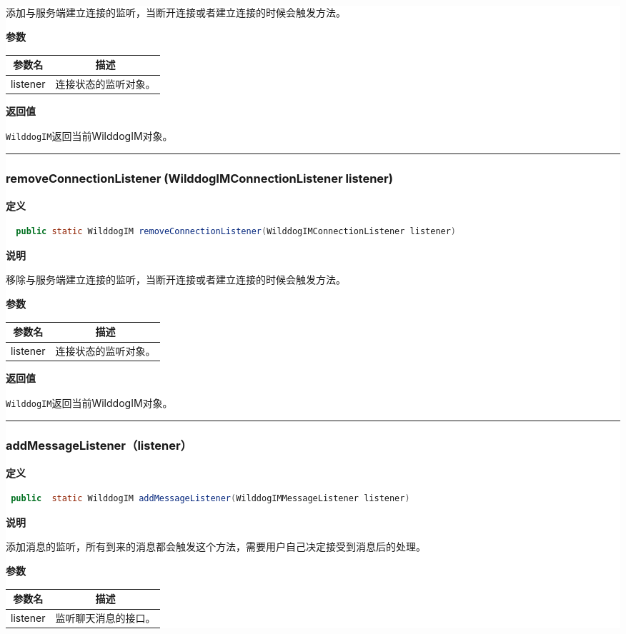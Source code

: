 添加与服务端建立连接的监听，当断开连接或者建立连接的时候会触发方法。

**参数**

参数名 | 描述
--- | ---
listener | 连接状态的监听对象。


**返回值**

`WilddogIM`返回当前WilddogIM对象。
</br>

---  

### removeConnectionListener (WilddogIMConnectionListener listener)

**定义**

```java
  public static WilddogIM removeConnectionListener(WilddogIMConnectionListener listener)
```

**说明**

移除与服务端建立连接的监听，当断开连接或者建立连接的时候会触发方法。

**参数**

参数名 | 描述
--- | ---
listener | 连接状态的监听对象。

**返回值**

`WilddogIM`返回当前WilddogIM对象。
</br>

---  


### addMessageListener（listener）

**定义**

```java
 public  static WilddogIM addMessageListener(WilddogIMMessageListener listener)
```

**说明**

添加消息的监听，所有到来的消息都会触发这个方法，需要用户自己决定接受到消息后的处理。

**参数**

参数名 | 描述
--- | ---
listener | 监听聊天消息的接口。
